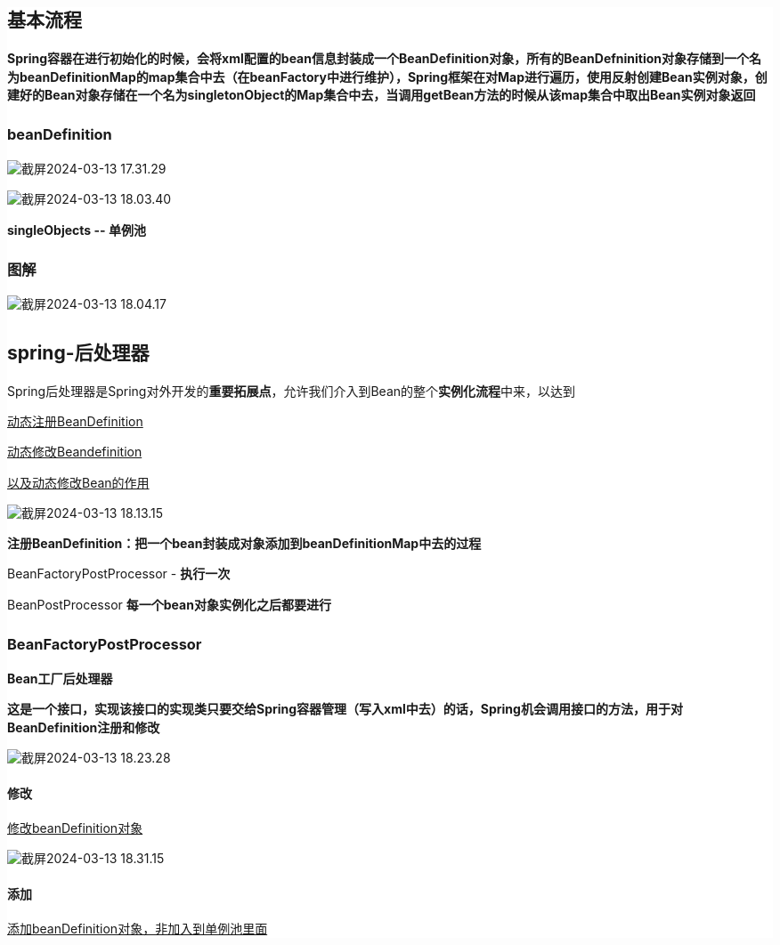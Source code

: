 ## 基本流程

**Spring容器在进行初始化的时候，会将xml配置的bean信息封装成一个BeanDefinition对象，所有的BeanDefninition对象存储到一个名为beanDefinitionMap的map集合中去（在beanFactory中进行维护），Spring框架在对Map进行遍历，使用反射创建Bean实例对象，创建好的Bean对象存储在一个名为singletonObject的Map集合中去，当调用getBean方法的时候从该map集合中取出Bean实例对象返回**

### beanDefinition

![截屏2024-03-13 17.31.29](https://typora---------image.oss-cn-beijing.aliyuncs.com/%E6%88%AA%E5%B1%8F2024-03-13%2017.31.29.png)

![截屏2024-03-13 18.03.40](https://typora---------image.oss-cn-beijing.aliyuncs.com/%E6%88%AA%E5%B1%8F2024-03-13%2018.03.40.png)

**singleObjects -- 单例池**

### 图解

![截屏2024-03-13 18.04.17](https://typora---------image.oss-cn-beijing.aliyuncs.com/%E6%88%AA%E5%B1%8F2024-03-13%2018.04.17.png)

## spring-后处理器

Spring后处理器是Spring对外开发的**重要拓展点**，允许我们介入到Bean的整个**实例化流程**中来，以达到

<u>动态注册BeanDefinition</u>

<u>动态修改Beandefinition</u>

<u>以及动态修改Bean的作用</u>

![截屏2024-03-13 18.13.15](https://typora---------image.oss-cn-beijing.aliyuncs.com/%E6%88%AA%E5%B1%8F2024-03-13%2018.13.15.png)

**注册BeanDefinition：把一个bean封装成对象添加到beanDefinitionMap中去的过程**

BeanFactoryPostProcessor - **执行一次**

BeanPostProcessor **每一个bean对象实例化之后都要进行**

### BeanFactoryPostProcessor

**Bean工厂后处理器**

**这是一个接口，实现该接口的实现类只要交给Spring容器管理（写入xml中去）的话，Spring机会调用接口的方法，用于对BeanDefinition注册和修改**

![截屏2024-03-13 18.23.28](https://typora---------image.oss-cn-beijing.aliyuncs.com/%E6%88%AA%E5%B1%8F2024-03-13%2018.23.28.png)

#### 修改

<u>修改beanDefinition对象</u>

![截屏2024-03-13 18.31.15](https://typora---------image.oss-cn-beijing.aliyuncs.com/%E6%88%AA%E5%B1%8F2024-03-13%2018.31.15.png)

#### 添加

<u>添加beanDefinition对象，非加入到单例池里面</u>

